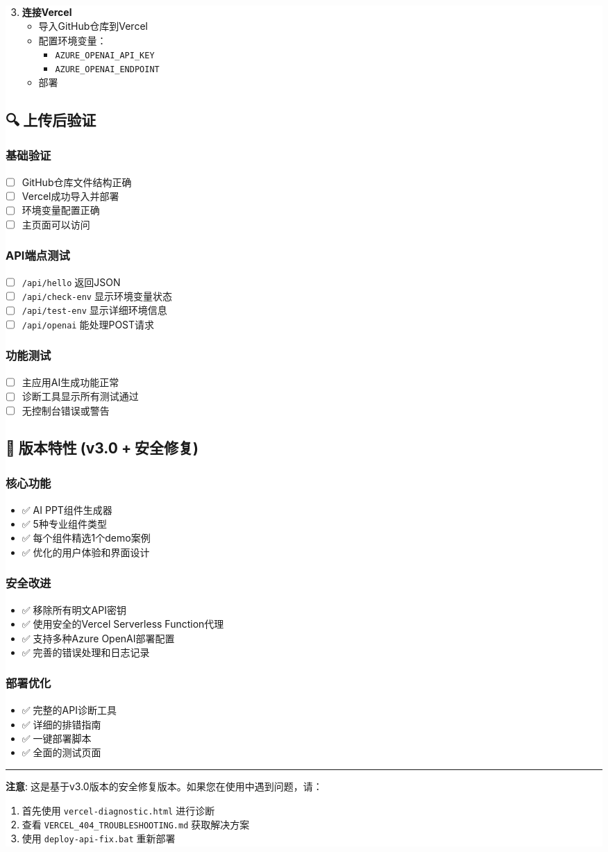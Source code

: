 3. **连接Vercel**
   - 导入GitHub仓库到Vercel
   - 配置环境变量：
     - `AZURE_OPENAI_API_KEY`
     - `AZURE_OPENAI_ENDPOINT`
   - 部署

## 🔍 上传后验证

### 基础验证
- [ ] GitHub仓库文件结构正确
- [ ] Vercel成功导入并部署
- [ ] 环境变量配置正确
- [ ] 主页面可以访问

### API端点测试
- [ ] `/api/hello` 返回JSON
- [ ] `/api/check-env` 显示环境变量状态
- [ ] `/api/test-env` 显示详细环境信息
- [ ] `/api/openai` 能处理POST请求

### 功能测试
- [ ] 主应用AI生成功能正常
- [ ] 诊断工具显示所有测试通过
- [ ] 无控制台错误或警告

## 🎉 版本特性 (v3.0 + 安全修复)

### 核心功能
- ✅ AI PPT组件生成器
- ✅ 5种专业组件类型
- ✅ 每个组件精选1个demo案例
- ✅ 优化的用户体验和界面设计

### 安全改进
- ✅ 移除所有明文API密钥
- ✅ 使用安全的Vercel Serverless Function代理
- ✅ 支持多种Azure OpenAI部署配置
- ✅ 完善的错误处理和日志记录

### 部署优化
- ✅ 完整的API诊断工具
- ✅ 详细的排错指南
- ✅ 一键部署脚本
- ✅ 全面的测试页面

---

**注意**: 这是基于v3.0版本的安全修复版本。如果您在使用中遇到问题，请：
1. 首先使用 `vercel-diagnostic.html` 进行诊断
2. 查看 `VERCEL_404_TROUBLESHOOTING.md` 获取解决方案
3. 使用 `deploy-api-fix.bat` 重新部署

